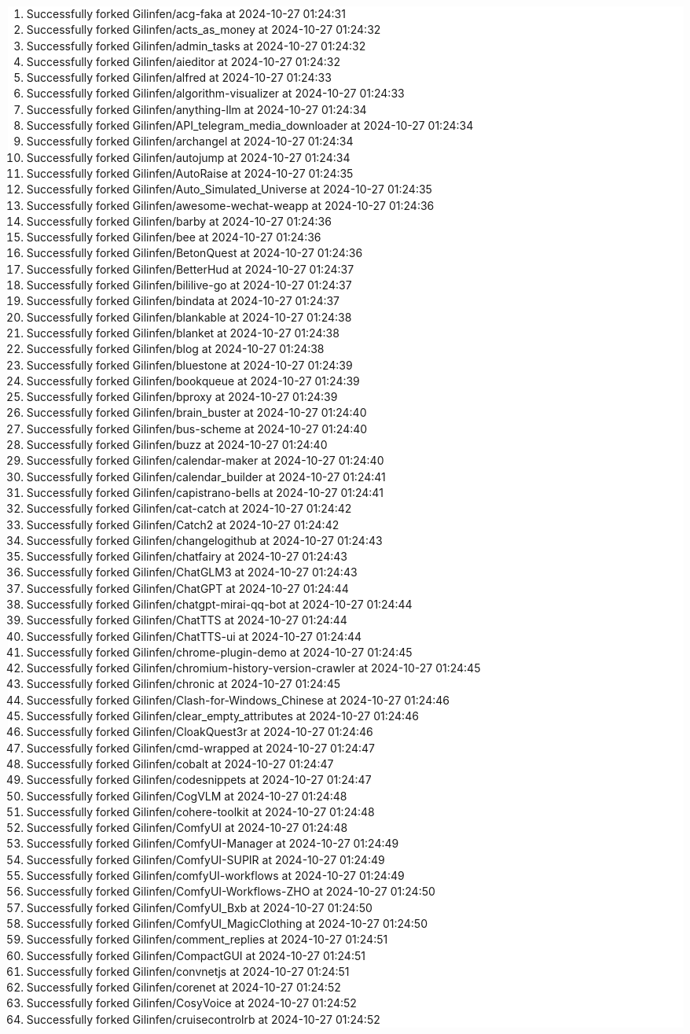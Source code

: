 1. Successfully forked Gilinfen/acg-faka at 2024-10-27 01:24:31
2. Successfully forked Gilinfen/acts_as_money at 2024-10-27 01:24:32
3. Successfully forked Gilinfen/admin_tasks at 2024-10-27 01:24:32
4. Successfully forked Gilinfen/aieditor at 2024-10-27 01:24:32
5. Successfully forked Gilinfen/alfred at 2024-10-27 01:24:33
6. Successfully forked Gilinfen/algorithm-visualizer at 2024-10-27 01:24:33
7. Successfully forked Gilinfen/anything-llm at 2024-10-27 01:24:34
8. Successfully forked Gilinfen/API_telegram_media_downloader at 2024-10-27 01:24:34
9. Successfully forked Gilinfen/archangel at 2024-10-27 01:24:34
10. Successfully forked Gilinfen/autojump at 2024-10-27 01:24:34
11. Successfully forked Gilinfen/AutoRaise at 2024-10-27 01:24:35
12. Successfully forked Gilinfen/Auto_Simulated_Universe at 2024-10-27 01:24:35
13. Successfully forked Gilinfen/awesome-wechat-weapp at 2024-10-27 01:24:36
14. Successfully forked Gilinfen/barby at 2024-10-27 01:24:36
15. Successfully forked Gilinfen/bee at 2024-10-27 01:24:36
16. Successfully forked Gilinfen/BetonQuest at 2024-10-27 01:24:36
17. Successfully forked Gilinfen/BetterHud at 2024-10-27 01:24:37
18. Successfully forked Gilinfen/bililive-go at 2024-10-27 01:24:37
19. Successfully forked Gilinfen/bindata at 2024-10-27 01:24:37
20. Successfully forked Gilinfen/blankable at 2024-10-27 01:24:38
21. Successfully forked Gilinfen/blanket at 2024-10-27 01:24:38
22. Successfully forked Gilinfen/blog at 2024-10-27 01:24:38
23. Successfully forked Gilinfen/bluestone at 2024-10-27 01:24:39
24. Successfully forked Gilinfen/bookqueue at 2024-10-27 01:24:39
25. Successfully forked Gilinfen/bproxy at 2024-10-27 01:24:39
26. Successfully forked Gilinfen/brain_buster at 2024-10-27 01:24:40
27. Successfully forked Gilinfen/bus-scheme at 2024-10-27 01:24:40
28. Successfully forked Gilinfen/buzz at 2024-10-27 01:24:40
29. Successfully forked Gilinfen/calendar-maker at 2024-10-27 01:24:40
30. Successfully forked Gilinfen/calendar_builder at 2024-10-27 01:24:41
31. Successfully forked Gilinfen/capistrano-bells at 2024-10-27 01:24:41
32. Successfully forked Gilinfen/cat-catch at 2024-10-27 01:24:42
33. Successfully forked Gilinfen/Catch2 at 2024-10-27 01:24:42
34. Successfully forked Gilinfen/changelogithub at 2024-10-27 01:24:43
35. Successfully forked Gilinfen/chatfairy at 2024-10-27 01:24:43
36. Successfully forked Gilinfen/ChatGLM3 at 2024-10-27 01:24:43
37. Successfully forked Gilinfen/ChatGPT at 2024-10-27 01:24:44
38. Successfully forked Gilinfen/chatgpt-mirai-qq-bot at 2024-10-27 01:24:44
39. Successfully forked Gilinfen/ChatTTS at 2024-10-27 01:24:44
40. Successfully forked Gilinfen/ChatTTS-ui at 2024-10-27 01:24:44
41. Successfully forked Gilinfen/chrome-plugin-demo at 2024-10-27 01:24:45
42. Successfully forked Gilinfen/chromium-history-version-crawler at 2024-10-27 01:24:45
43. Successfully forked Gilinfen/chronic at 2024-10-27 01:24:45
44. Successfully forked Gilinfen/Clash-for-Windows_Chinese at 2024-10-27 01:24:46
45. Successfully forked Gilinfen/clear_empty_attributes at 2024-10-27 01:24:46
46. Successfully forked Gilinfen/CloakQuest3r at 2024-10-27 01:24:46
47. Successfully forked Gilinfen/cmd-wrapped at 2024-10-27 01:24:47
48. Successfully forked Gilinfen/cobalt at 2024-10-27 01:24:47
49. Successfully forked Gilinfen/codesnippets at 2024-10-27 01:24:47
50. Successfully forked Gilinfen/CogVLM at 2024-10-27 01:24:48
51. Successfully forked Gilinfen/cohere-toolkit at 2024-10-27 01:24:48
52. Successfully forked Gilinfen/ComfyUI at 2024-10-27 01:24:48
53. Successfully forked Gilinfen/ComfyUI-Manager at 2024-10-27 01:24:49
54. Successfully forked Gilinfen/ComfyUI-SUPIR at 2024-10-27 01:24:49
55. Successfully forked Gilinfen/comfyUI-workflows at 2024-10-27 01:24:49
56. Successfully forked Gilinfen/ComfyUI-Workflows-ZHO at 2024-10-27 01:24:50
57. Successfully forked Gilinfen/ComfyUI_Bxb at 2024-10-27 01:24:50
58. Successfully forked Gilinfen/ComfyUI_MagicClothing at 2024-10-27 01:24:50
59. Successfully forked Gilinfen/comment_replies at 2024-10-27 01:24:51
60. Successfully forked Gilinfen/CompactGUI at 2024-10-27 01:24:51
61. Successfully forked Gilinfen/convnetjs at 2024-10-27 01:24:51
62. Successfully forked Gilinfen/corenet at 2024-10-27 01:24:52
63. Successfully forked Gilinfen/CosyVoice at 2024-10-27 01:24:52
64. Successfully forked Gilinfen/cruisecontrolrb at 2024-10-27 01:24:52